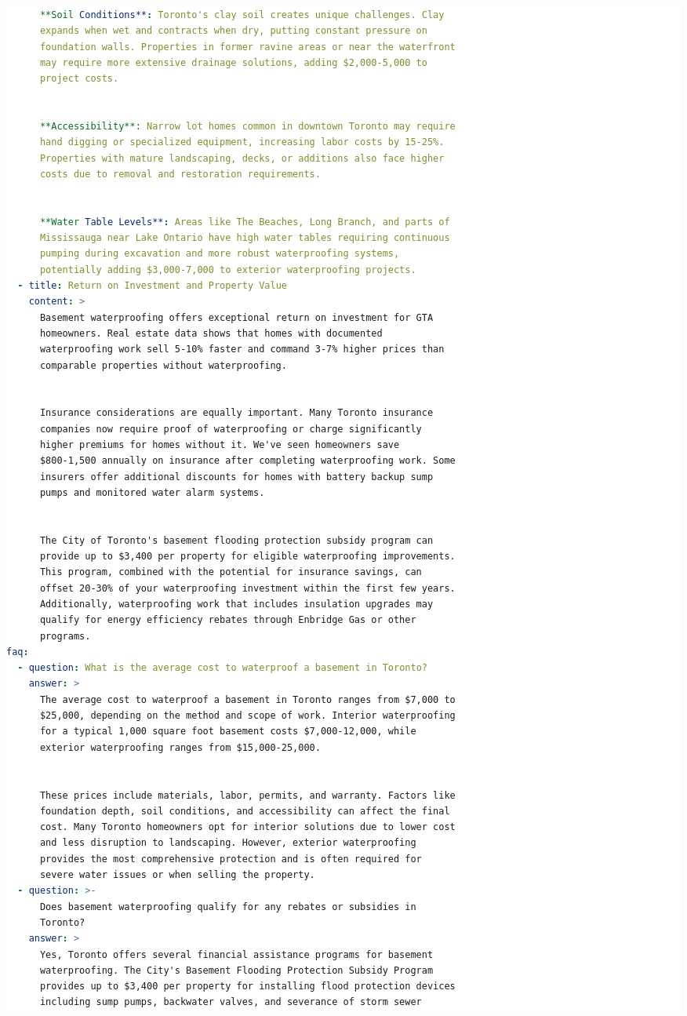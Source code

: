 ```yaml
      **Soil Conditions**: Toronto's clay soil creates unique challenges. Clay
      expands when wet and contracts when dry, putting constant pressure on
      foundation walls. Properties in former ravine areas or near the waterfront
      may require more extensive drainage solutions, adding $2,000-5,000 to
      project costs.


      **Accessibility**: Narrow lot homes common in downtown Toronto may require
      hand digging or specialized equipment, increasing labor costs by 15-25%.
      Properties with mature landscaping, decks, or additions also face higher
      costs due to removal and restoration requirements.


      **Water Table Levels**: Areas like The Beaches, Long Branch, and parts of
      Mississauga near Lake Ontario have high water tables requiring continuous
      pumping during excavation and more robust waterproofing systems,
      potentially adding $3,000-7,000 to exterior waterproofing projects.
  - title: Return on Investment and Property Value
    content: >
      Basement waterproofing offers exceptional return on investment for GTA
      homeowners. Real estate data shows that homes with documented
      waterproofing work sell 5-10% faster and command 3-7% higher prices than
      comparable properties without waterproofing.


      Insurance considerations are equally important. Many Toronto insurance
      companies now require proof of waterproofing or charge significantly
      higher premiums for homes without it. We've seen homeowners save
      $800-1,500 annually on insurance after completing waterproofing work. Some
      insurers offer additional discounts for homes with battery backup sump
      pumps and monitored water alarm systems.


      The City of Toronto's basement flooding protection subsidy program can
      provide up to $3,400 per property for eligible waterproofing improvements.
      This program, combined with the potential for insurance savings, can
      offset 20-30% of your waterproofing investment within the first few years.
      Additionally, waterproofing work that includes insulation upgrades may
      qualify for energy efficiency rebates through Enbridge Gas or other
      programs.
faq:
  - question: What is the average cost to waterproof a basement in Toronto?
    answer: >
      The average cost to waterproof a basement in Toronto ranges from $7,000 to
      $25,000, depending on the method and scope of work. Interior waterproofing
      for a typical 1,000 square foot basement costs $7,000-12,000, while
      exterior waterproofing ranges from $15,000-25,000. 


      These prices include materials, labor, permits, and warranty. Factors like
      foundation depth, soil conditions, and accessibility can affect the final
      cost. Many Toronto homeowners opt for interior solutions due to lower cost
      and less disruption to landscaping. However, exterior waterproofing
      provides the most comprehensive protection and is often required for
      severe water issues or when selling the property.
  - question: >-
      Does basement waterproofing qualify for any rebates or subsidies in
      Toronto?
    answer: >
      Yes, Toronto offers several financial assistance programs for basement
      waterproofing. The City's Basement Flooding Protection Subsidy Program
      provides up to $3,400 per property for installing flood protection devices
      including sump pumps, backwater valves, and severance of storm sewer
```